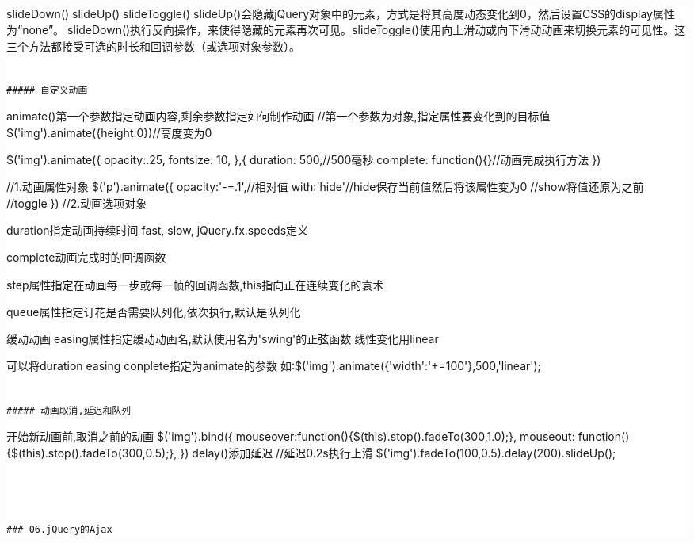 ```

```
slideDown() slideUp() slideToggle()
slideUp()会隐藏jQuery对象中的元素，方式是将其高度动态变化到0，然后设置CSS的display属性为“none”。 slideDown()执行反向操作，来使得隐藏的元素再次可见。slideToggle()使用向上滑动或向下滑动动画来切换元素的可见性。这三个方法都接受可选的时长和回调参数（或选项对象参数）。

```

##### 自定义动画

```
animate()第一个参数指定动画内容,剩余参数指定如何制作动画
//第一个参数为对象,指定属性要变化到的目标值
$('img').animate({height:0})//高度变为0

$('img').animate({
opacity:.25,
fontsize: 10,
},{
	duration: 500,//500毫秒
	complete: function(){}//动画完成执行方法
})
```

```
//1.动画属性对象
$('p').animate({
	opacity:'-=.1',//相对值
	with:'hide'//hide保存当前值然后将该属性变为0
				//show将值还原为之前
				//toggle
})
//2.动画选项对象

duration指定动画持续时间
fast, slow, jQuery.fx.speeds定义

complete动画完成时的回调函数

step属性指定在动画每一步或每一帧的回调函数,this指向正在连续变化的袁术

queue属性指定订花是否需要队列化,依次执行,默认是队列化

缓动动画
easing属性指定缓动动画名,默认使用名为'swing'的正弦函数
线性变化用linear


可以将duration easing conplete指定为animate的参数
如:$('img').animate({'width':'+=100'},500,'linear');
```

##### 动画取消,延迟和队列

```
开始新动画前,取消之前的动画
$('img').bind({
	mouseover:function(){$(this).stop().fadeTo(300,1.0);},
	mouseout: function(){$(this).stop().fadeTo(300,0.5);},
})
delay()添加延迟
//延迟0.2s执行上滑
$('img').fadeTo(100,0.5).delay(200).slideUp();
```



### 06.jQuery的Ajax
```